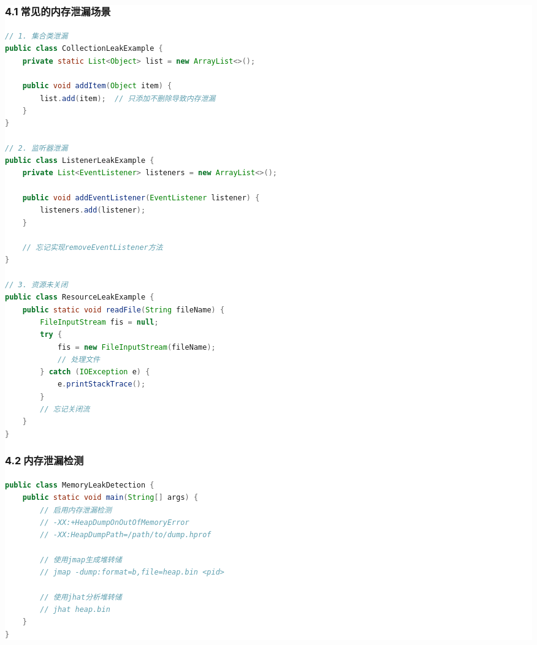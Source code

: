 ### 4.1 常见的内存泄漏场景

```java
// 1. 集合类泄漏
public class CollectionLeakExample {
    private static List<Object> list = new ArrayList<>();
    
    public void addItem(Object item) {
        list.add(item);  // 只添加不删除导致内存泄漏
    }
}

// 2. 监听器泄漏
public class ListenerLeakExample {
    private List<EventListener> listeners = new ArrayList<>();
    
    public void addEventListener(EventListener listener) {
        listeners.add(listener);
    }
    
    // 忘记实现removeEventListener方法
}

// 3. 资源未关闭
public class ResourceLeakExample {
    public static void readFile(String fileName) {
        FileInputStream fis = null;
        try {
            fis = new FileInputStream(fileName);
            // 处理文件
        } catch (IOException e) {
            e.printStackTrace();
        }
        // 忘记关闭流
    }
}
```

### 4.2 内存泄漏检测

```java
public class MemoryLeakDetection {
    public static void main(String[] args) {
        // 启用内存泄漏检测
        // -XX:+HeapDumpOnOutOfMemoryError
        // -XX:HeapDumpPath=/path/to/dump.hprof
        
        // 使用jmap生成堆转储
        // jmap -dump:format=b,file=heap.bin <pid>
        
        // 使用jhat分析堆转储
        // jhat heap.bin
    }
}
```
